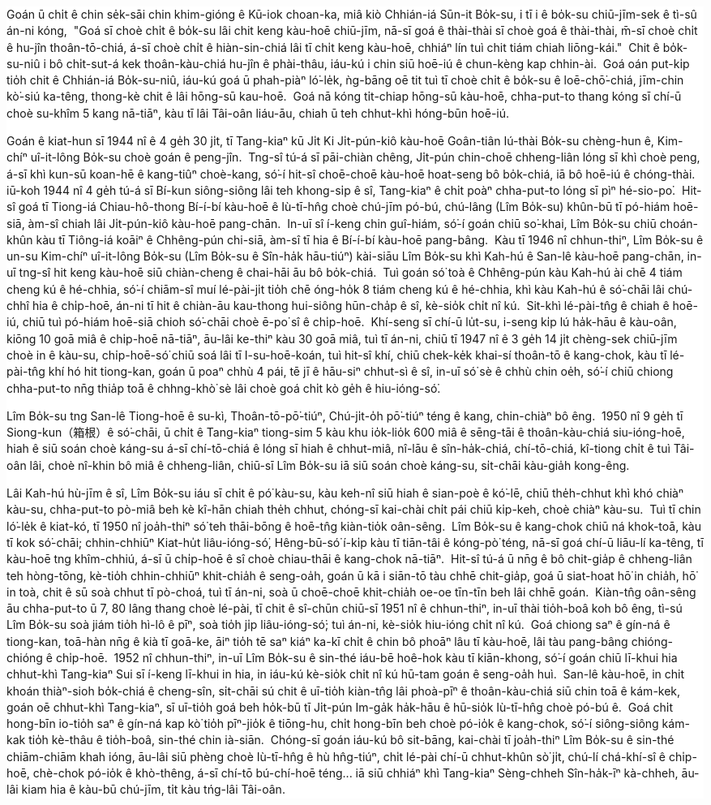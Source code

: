 Goán ū chi̍t ê chin se̍k-sāi chin khim-gióng ê Kū-iok choan-ka, miâ kiò Chhián-iá Sūn-it Bo̍k-su, i tī i ê bo̍k-su chiū-jīm-sek ê tì-sû án-ni kóng,  "Goá sī choè chi̍t ê bo̍k-su lâi chit keng kàu-hoē chiū-jīm, nā-sī goá ê thài-thài sī choè goá ê thài-thài, m̄-sī choè chi̍t ê hu-jîn thoân-tō-chiá, á-sī choè chi̍t ê hiàn-sin-chiá lâi tī chi̍t keng kàu-hoē, chhiáⁿ lín tuì chit tiám chiah liōng-kái."  Chit ê bo̍k-su-niû i bô chi̍t-sut-á kek thoân-kàu-chiá hu-jîn ê phài-thâu, iáu-kú i chin siū hoē-iú ê chun-kèng kap chhin-ài.  Goá oán put-ki̍p tio̍h chit ê Chhián-iá Bo̍k-su-niû, iáu-kú goá ū phah-piàⁿ ló͘-le̍k, ǹg-bāng oē tit tuì tī choè chi̍t ê bo̍k-su ê loē-chō͘-chiá, jīm-chin kò͘-siú ka-têng, thong-kè chit ê lâi hōng-sū kau-hoē.  Goá nā kóng ti̍t-chiap hōng-sū kàu-hoē, chha-put-to thang kóng sī chí-ū choè su-khîm 5 kang nā-tiāⁿ, kàu tī lâi Tâi-oân liáu-āu, chiah ū teh chhut-khì hóng-būn hoē-iú.

Goán ê kiat-hun sī 1944 nî ê 4 ge̍h 30 ji̍t, tī Tang-kiaⁿ kū Ji̍t Ki Ji̍t-pún-kiô kàu-hoē Goân-tiân Iú-thài Bo̍k-su chèng-hun ê, Kim-chíⁿ uî-it-lông Bo̍k-su choè goán ê peng-jîn.  Tng-sî tú-á sī pāi-chiàn chêng, Ji̍t-pún chin-choē chheng-liân lóng sī khì choè peng, á-sī khì kun-sū koan-hē ê kang-tiûⁿ choè-kang, só͘-í hit-sî choē-choē kàu-hoē hoat-seng bô bo̍k-chiá, iā bô hoē-iú ê chóng-thài.  iū-koh 1944 nî 4 ge̍h tú-á sī Bí-kun siông-siông lâi teh khong-si̍p ê sî, Tang-kiaⁿ ê chi̍t poàⁿ chha-put-to lóng sī pìⁿ hé-sio-po͘.  Hit-sî goá tī Tiong-iá Chiau-hô-thong Bí-í-bí kàu-hoē ê Iù-tī-hn̂g choè chú-jīm pó-bú, chú-lâng (Lîm Bo̍k-su) khûn-bū tī pó-hiám hoē-siā, àm-sî chiah lâi Ji̍t-pún-kiô kàu-hoē pang-chān.  In-uī sî í-keng chin guî-hiám, só͘-í goán chiū so͘-khai, Lîm Bo̍k-su chiū choán-khûn kàu tī Tiông-iá koāiⁿ ê Chhêng-pún chi-siā, àm-sî tī hia ê Bí-í-bí kàu-hoē pang-bâng.  Kàu tī 1946 nî chhun-thiⁿ, Lîm Bo̍k-su ê un-su Kim-chíⁿ uî-it-lông Bo̍k-su (Lîm Bo̍k-su ê Sîn-ha̍k hāu-tiúⁿ) kài-siāu Lîm Bo̍k-su khì Kah-hú ê San-lê kàu-hoē pang-chān, in-uī tng-sî hit keng kàu-hoē siū chiàn-cheng ê chai-hāi āu bô bo̍k-chiá.  Tuì goán só͘ toà ê Chhêng-pún kàu Kah-hú ài chē 4 tiám cheng kú ê hé-chhia, só͘-í chiām-sî muí lé-pài-ji̍t tio̍h chē óng-ho̍k 8 tiám cheng kú ê hé-chhia, khì kàu Kah-hú ê só͘-chāi lâi chú-chhî hia ê chi̍p-hoē, án-ni tī hit ê chiàn-āu kau-thong hui-siông hūn-cha̍p ê sî, kè-sio̍k chi̍t nî kú.  Sit-khì lé-pài-tn̂g ê chiah ê hoē-iú, chiū tuì pó-hiám hoē-siā chioh só͘-chāi choè ē-po͘ sî ê chi̍p-hoē.  Khí-seng sī chí-ū lu̍t-su, i-seng ki̍p lú ha̍k-hāu ê kàu-oân, kiōng 10 goā miâ ê chi̍p-hoē nā-tiāⁿ, āu-lâi ke-thiⁿ kàu 30 goā miâ, tuì tī án-ni, chiū tī 1947 nî ê 3 ge̍h 14 ji̍t chèng-sek chiū-jīm choè in ê kàu-su, chi̍p-hoē-só͘ chiū soá lâi tī I-su-hoē-koán, tuì hit-sî khí, chiū chek-ke̍k khai-sí thoân-tō ê kang-chok, kàu tī lé-pài-tn̂g khí hó hit tiong-kan, goán ū poaⁿ chhù 4 pái, tē jī ê hāu-siⁿ chhut-sì ê sî, in-uī só͘ sè ê chhù chin oe̍h, só͘-í chiū chiong chha-put-to nn̄g thia̍p toā ê chhng-khò͘ sè lâi choè goá chi̍t kò ge̍h ê hiu-ióng-só͘.

Lîm Bo̍k-su tng San-lê Tiong-hoē ê su-kì, Thoân-tō-pō͘-tiúⁿ, Chú-ji̍t-o̍h pō͘-tiúⁿ téng ê kang, chin-chiàⁿ bô êng.  1950 nî 9 ge̍h tī Siong-kun（箱根）ê só͘-chāi, ū chi̍t ê Tang-kiaⁿ tiong-sim 5 kàu khu io̍k-lio̍k 600 miâ ê sēng-tāi ê thoân-kàu-chiá siu-ióng-hoē, hiah ê siū soán choè káng-su á-sī chí-tō-chiá ê lóng sī hiah ê chhut-miâ, nî-lāu ê sîn-ha̍k-chiá, chí-tō-chiá, kî-tiong chi̍t ê tuì Tâi-oân lâi, choè nî-khin bô miâ ê chheng-liân, chiū-sī Lîm Bo̍k-su iā siū soán choè káng-su, si̍t-chāi kàu-gia̍h kong-êng.

Lâi Kah-hú hù-jīm ê sî, Lîm Bo̍k-su iáu sī chi̍t ê pó͘ kàu-su, kàu keh-nî siū hiah ê sian-poè ê kó͘-lē, chiū the̍h-chhut khì khó chiàⁿ kàu-su, chha-put-to pò-miâ beh kè kî-hān chiah the̍h chhut, chóng-sī kai-chài chi̍t pái chiū ki̍p-keh, choè chiàⁿ kàu-su.  Tuì tī chin ló͘-le̍k ê kiat-kó, tī 1950 nî joa̍h-thiⁿ só͘ teh thāi-bōng ê hoē-tn̂g kiàn-tio̍k oân-sêng.  Lîm Bo̍k-su ê kang-chok chiū ná khok-toā, kàu tī kok só͘-chāi; chhin-chhiūⁿ Kiat-hu̍t liâu-ióng-só͘, Hêng-bū-só͘ í-ki̍p kàu tī tiān-tâi ê kóng-pò͘ téng, nā-sī goá chí-ū liāu-lí ka-têng, tī kàu-hoē tng khîm-chhiú, á-sī ū chi̍p-hoē ê sî choè chiau-thāi ê kang-chok nā-tiāⁿ.  Hit-sî tú-á ū nn̄g ê bô chit-gia̍p ê chheng-liân teh hòng-tōng, kè-tio̍h chhin-chhiūⁿ khit-chia̍h ê seng-oa̍h, goán ū kā i siān-tō tàu chhē chit-gia̍p, goá ū siat-hoat hō͘ in chia̍h, hō͘ in toà, chit ê sū soà chhut tī pò-choá, tuì tī án-ni, soà ū choē-choē khit-chia̍h oe-oe tīn-tīn beh lâi chhē goán.  Kiàn-tn̂g oân-sêng āu chha-put-to ū 7, 80 lâng thang choè lé-pài, tī chit ê sî-chūn chiū-sī 1951 nî ê chhun-thiⁿ, in-uī thài tio̍h-boâ koh bô êng, tì-sú Lîm Bo̍k-su soà jiám tio̍h hì-lô ê pīⁿ, soà tio̍h ji̍p liâu-ióng-só͘; tuì án-ni, kè-sio̍k hiu-ióng chi̍t nî kú.  Goá chiong saⁿ ê gín-ná ê tiong-kan, toā-hàn nn̄g ê kià tī goā-ke, āiⁿ tio̍h tē saⁿ kiáⁿ ka-kī chi̍t ê chin bô phoāⁿ lâu tī kàu-hoē, lâi tàu pang-bâng chióng-chióng ê chi̍p-hoē.  1952 nî chhun-thiⁿ, in-uī Lîm Bo̍k-su ê sin-thé iáu-bē hoê-hok kàu tī kiān-khong, só͘-í goán chiū lī-khui hia chhut-khì Tang-kiaⁿ Sui sī í-keng lī-khui in hia, in iáu-kú kè-sio̍k chi̍t nî kú hū-tam goán ê seng-oa̍h huì.  San-lê kàu-hoē, in chit khoán thiàⁿ-sioh bo̍k-chiá ê cheng-sîn, si̍t-chāi sú chit ê uī-tio̍h kiàn-tn̂g lâi phoà-pīⁿ ê thoân-kàu-chiá siū chin toā ê kám-kek, goán oē chhut-khì Tang-kiaⁿ, sī uī-tio̍h goá beh ho̍k-bū tī Ji̍t-pún Im-ga̍k ha̍k-hāu ê hū-sio̍k Iù-tī-hn̂g choè pó-bú ê.  Goá chi̍t hong-bīn io-tio̍h saⁿ ê gín-ná kap kò͘ tio̍h pīⁿ-jio̍k ê tiōng-hu, chi̍t hong-bīn beh choè pó-io̍k ê kang-chok, só͘-í siông-siông kám-kak tio̍h kè-thâu ê tio̍h-boâ, sin-thé chin ià-siān.  Chóng-sī goán iáu-kú bô sit-bāng, kai-chài tī joa̍h-thiⁿ Lîm Bo̍k-su ê sin-thé chiām-chiām khah ióng, āu-lâi siū phèng choè Iù-tī-hn̂g ê hù hn̂g-tiúⁿ, chi̍t lé-pài chí-ū chhut-khûn sò͘ ji̍t, chú-lí chá-khí-sî ê chi̍p-hoē, chè-chok pó-io̍k ê khò-thêng, á-sī chí-tō bú-chí-hoē téng... iā siū chhiáⁿ khì Tang-kiaⁿ Sèng-chheh Sîn-ha̍k-īⁿ kà-chheh, āu-lâi kiam hia ê kàu-bū chú-jīm, ti̍t kàu tńg-lâi Tâi-oân.